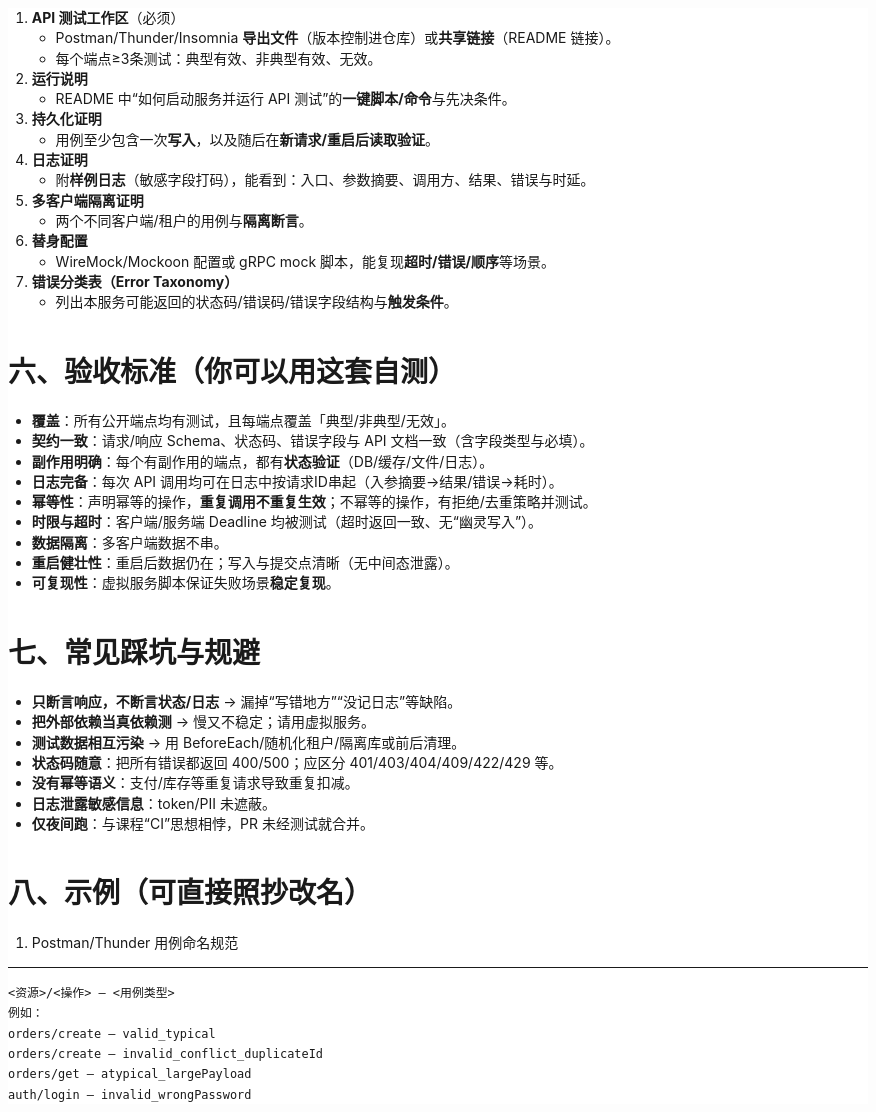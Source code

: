 1.  **API 测试工作区**（必须）
    *   Postman/Thunder/Insomnia **导出文件**（版本控制进仓库）或**共享链接**（README 链接）。
    *   每个端点≥3条测试：典型有效、非典型有效、无效。
2.  **运行说明**
    *   README 中“如何启动服务并运行 API 测试”的**一键脚本/命令**与先决条件。
3.  **持久化证明**
    *   用例至少包含一次**写入**，以及随后在**新请求/重启后读取验证**。
4.  **日志证明**
    *   附**样例日志**（敏感字段打码），能看到：入口、参数摘要、调用方、结果、错误与时延。
5.  **多客户端隔离证明**
    *   两个不同客户端/租户的用例与**隔离断言**。
6.  **替身配置**
    *   WireMock/Mockoon 配置或 gRPC mock 脚本，能复现**超时/错误/顺序**等场景。
7.  **错误分类表（Error Taxonomy）**
    *   列出本服务可能返回的状态码/错误码/错误字段结构与**触发条件**。

六、验收标准（你可以用这套自测）
================

*   **覆盖**：所有公开端点均有测试，且每端点覆盖「典型/非典型/无效」。
*   **契约一致**：请求/响应 Schema、状态码、错误字段与 API 文档一致（含字段类型与必填）。
*   **副作用明确**：每个有副作用的端点，都有**状态验证**（DB/缓存/文件/日志）。
*   **日志完备**：每次 API 调用均可在日志中按请求ID串起（入参摘要→结果/错误→耗时）。
*   **幂等性**：声明幂等的操作，**重复调用不重复生效**；不幂等的操作，有拒绝/去重策略并测试。
*   **时限与超时**：客户端/服务端 Deadline 均被测试（超时返回一致、无“幽灵写入”）。
*   **数据隔离**：多客户端数据不串。
*   **重启健壮性**：重启后数据仍在；写入与提交点清晰（无中间态泄露）。
*   **可复现性**：虚拟服务脚本保证失败场景**稳定复现**。

七、常见踩坑与规避
=========

*   **只断言响应，不断言状态/日志** → 漏掉“写错地方”“没记日志”等缺陷。
*   **把外部依赖当真依赖测** → 慢又不稳定；请用虚拟服务。
*   **测试数据相互污染** → 用 BeforeEach/随机化租户/隔离库或前后清理。
*   **状态码随意**：把所有错误都返回 400/500；应区分 401/403/404/409/422/429 等。
*   **没有幂等语义**：支付/库存等重复请求导致重复扣减。
*   **日志泄露敏感信息**：token/PII 未遮蔽。
*   **仅夜间跑**：与课程“CI”思想相悖，PR 未经测试就合并。

八、示例（可直接照抄改名）
=============

1) Postman/Thunder 用例命名规范
-------------------------

```
<资源>/<操作> — <用例类型>
例如：
orders/create — valid_typical
orders/create — invalid_conflict_duplicateId
orders/get — atypical_largePayload
auth/login — invalid_wrongPassword
```
